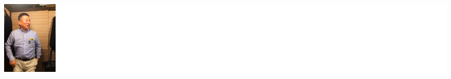 <a href="20181115_41.JPG" data-lightbox="abc"><img src="20181115_41.JPG" alt="サンプル画像" width="100" /></a>